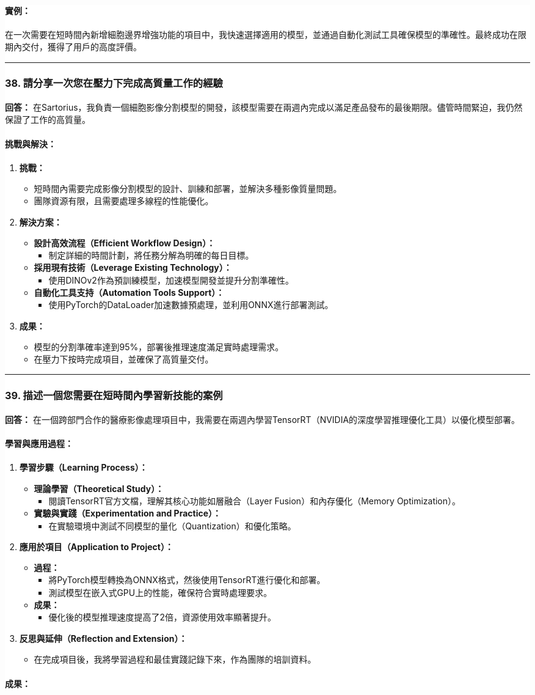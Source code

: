 #### 實例：

在一次需要在短時間內新增細胞邊界增強功能的項目中，我快速選擇適用的模型，並通過自動化測試工具確保模型的準確性。最終成功在限期內交付，獲得了用戶的高度評價。

---

### 38. 請分享一次您在壓力下完成高質量工作的經驗

**回答：** 在Sartorius，我負責一個細胞影像分割模型的開發，該模型需要在兩週內完成以滿足產品發布的最後期限。儘管時間緊迫，我仍然保證了工作的高質量。

#### 挑戰與解決：

1. **挑戰：**
    
    - 短時間內需要完成影像分割模型的設計、訓練和部署，並解決多種影像質量問題。
    - 團隊資源有限，且需要處理多線程的性能優化。
2. **解決方案：**
    
    - **設計高效流程（Efficient Workflow Design）：**
        - 制定詳細的時間計劃，將任務分解為明確的每日目標。
    - **採用現有技術（Leverage Existing Technology）：**
        - 使用DINOv2作為預訓練模型，加速模型開發並提升分割準確性。
    - **自動化工具支持（Automation Tools Support）：**
        - 使用PyTorch的DataLoader加速數據預處理，並利用ONNX進行部署測試。
3. **成果：**
    
    - 模型的分割準確率達到95%，部署後推理速度滿足實時處理需求。
    - 在壓力下按時完成項目，並確保了高質量交付。

---

### 39. 描述一個您需要在短時間內學習新技能的案例

**回答：** 在一個跨部門合作的醫療影像處理項目中，我需要在兩週內學習TensorRT（NVIDIA的深度學習推理優化工具）以優化模型部署。

#### 學習與應用過程：

1. **學習步驟（Learning Process）：**
    
    - **理論學習（Theoretical Study）：**
        - 閱讀TensorRT官方文檔，理解其核心功能如層融合（Layer Fusion）和內存優化（Memory Optimization）。
    - **實驗與實踐（Experimentation and Practice）：**
        - 在實驗環境中測試不同模型的量化（Quantization）和優化策略。
2. **應用於項目（Application to Project）：**
    
    - **過程：**
        - 將PyTorch模型轉換為ONNX格式，然後使用TensorRT進行優化和部署。
        - 測試模型在嵌入式GPU上的性能，確保符合實時處理要求。
    - **成果：**
        - 優化後的模型推理速度提高了2倍，資源使用效率顯著提升。
3. **反思與延伸（Reflection and Extension）：**
    
    - 在完成項目後，我將學習過程和最佳實踐記錄下來，作為團隊的培訓資料。

#### 成果：
